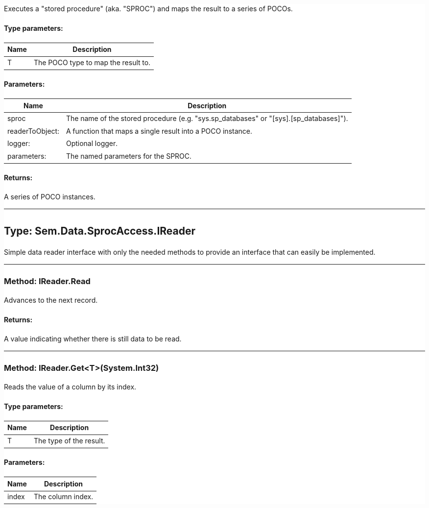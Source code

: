  Executes a "stored procedure" (aka. "SPROC") and maps the result to a series of POCOs. 

#### Type parameters:
|Name | Description |
|-----|------|
|T|The POCO type to map the result to.|
#### Parameters:
|Name | Description |
|-----|------|
|sproc|The name of the stored procedure (e.g. "sys.sp_databases" or "[sys].[sp_databases]").|
|readerToObject: |A function that maps a single result into a POCO instance.|
|logger: |Optional logger.|
|parameters: |The named parameters for the SPROC.|

#### Returns:
A series of POCO instances.



---
## Type: Sem.Data.SprocAccess.IReader

 Simple data reader interface with only the needed methods to provide an interface that can easily be implemented. 



---
### Method: IReader.Read

 Advances to the next record. 


#### Returns:
A value indicating whether there is still data to be read.



---
### Method: IReader.Get\<T>(System.Int32)

 Reads the value of a column by its index. 

#### Type parameters:
|Name | Description |
|-----|------|
|T|The type of the result.|
#### Parameters:
|Name | Description |
|-----|------|
|index|The column index.|
